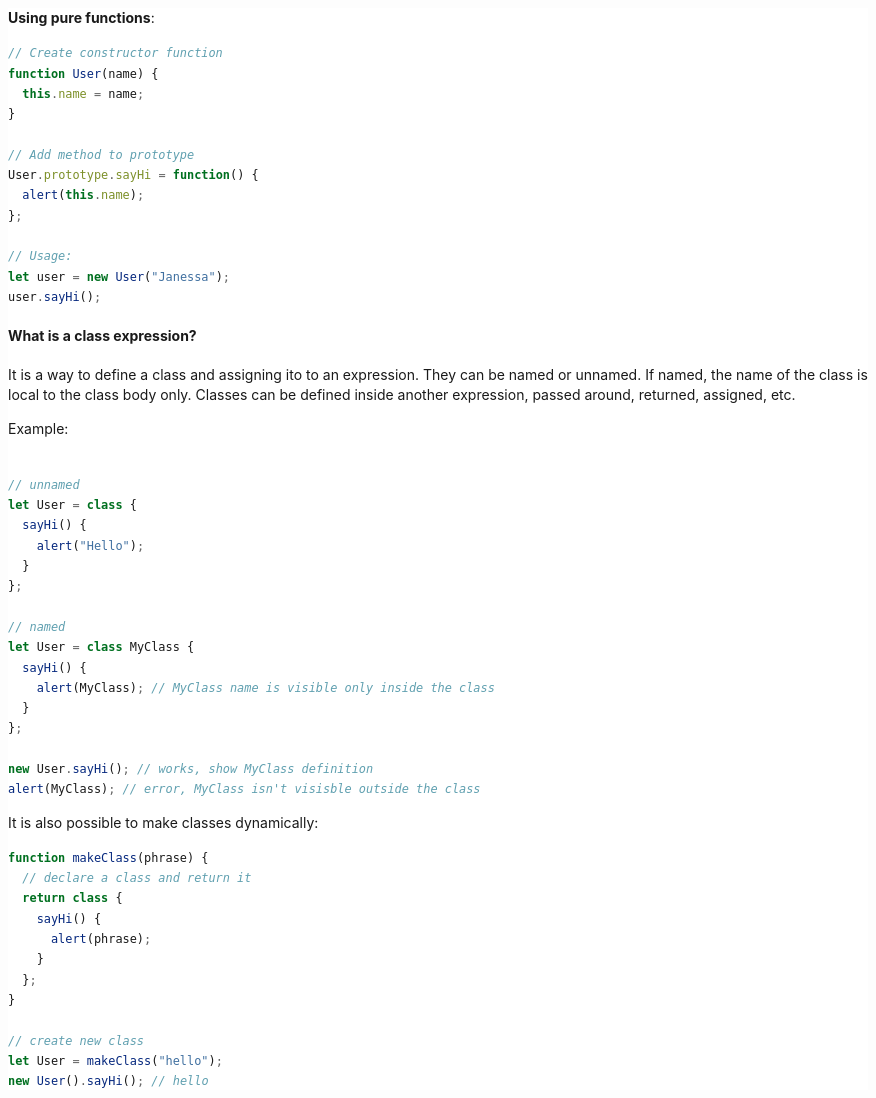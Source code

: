 **Using pure functions**:
```javascript
// Create constructor function
function User(name) {
  this.name = name;
}

// Add method to prototype
User.prototype.sayHi = function() {
  alert(this.name);
};

// Usage:
let user = new User("Janessa");
user.sayHi();
```

<h4 id="class-expression">
  What is a class expression?
</h4>

It is a way to define a class and assigning ito to an expression. They can be named or unnamed. If named, the name of the class is local to the class body only. Classes can be defined inside another expression, passed around, returned, assigned, etc.

Example:
```javascript

// unnamed
let User = class {
  sayHi() {
    alert("Hello");
  }
};

// named
let User = class MyClass {
  sayHi() {
    alert(MyClass); // MyClass name is visible only inside the class
  }
};

new User.sayHi(); // works, show MyClass definition
alert(MyClass); // error, MyClass isn't visisble outside the class
```

It is also possible to make classes dynamically:
```javascript
function makeClass(phrase) {
  // declare a class and return it
  return class {
    sayHi() {
      alert(phrase);
    }
  };
}

// create new class
let User = makeClass("hello");
new User().sayHi(); // hello
```
